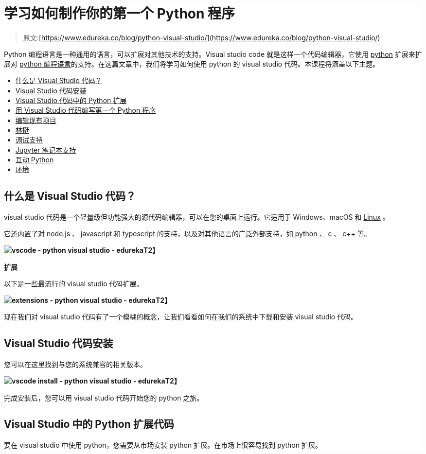 # 学习如何制作你的第一个 Python 程序

> 原文:[https://www.edureka.co/blog/python-visual-studio/](https://www.edureka.co/blog/python-visual-studio/)

Python 编程语言是一种通用的语言，可以扩展对其他技术的支持。Visual studio code 就是这样一个代码编辑器，它使用 [python](https://www.edureka.co/data-science-python-certification-course) 扩展来扩展对 [python 编程语言](https://www.edureka.co/blog/videos/python-tutorial/)的支持。在这篇文章中，我们将学习如何使用 python 的 visual studio 代码。本课程将涵盖以下主题。

*   [什么是 Visual Studio 代码？](#visual)
*   [Visual Studio 代码安装](#install)
*   [Visual Studio 代码中的 Python 扩展](#extension)
*   [用 Visual Studio 代码编写第一个 Python 程序](#program)
*   [编辑现有项目](#existing)
*   [林挺](#linting)
*   [调试支持](#test)
*   [Jupyter 笔记本支持](#jupyter)
*   [互动 Python](#interactive)
*   [环境](#env)

## **什么是 Visual Studio 代码？**

visual studio 代码是一个轻量级但功能强大的源代码编辑器，可以在您的桌面上运行。它适用于 Windows、macOS 和 [Linux](https://www.edureka.co/blog/linux-tutorial/) 。

它还内置了对 [node.js](https://www.edureka.co/blog/learn-node-js/) 、 [javascript](https://www.edureka.co/blog/javascript-tutorial/) 和 [typescript](https://www.edureka.co/blog/typescript-vs-javascript/) 的支持，以及对其他语言的广泛外部支持，如 [python](https://www.edureka.co/blog/python-tutorial/) 、 [c](https://www.edureka.co/blog/c-programming-tutorial/) 、 [c++](https://www.edureka.co/blog/cpp-tutorial/) 等。

**![vscode - python visual studio - edureka](../Images/3a3152ab65960e744c57abdfbe907968.png)T2】**

**扩展**

以下是一些最流行的 visual studio 代码扩展。

**![extensions - python visual studio - edureka](../Images/9727baabd3c042da62884b6e54578f2a.png)T2】**

现在我们对 visual studio 代码有了一个模糊的概念，让我们看看如何在我们的系统中下载和安装 visual studio 代码。

## **Visual Studio 代码安装**

您可以在这里找到与您的系统兼容的相关版本。

**![vscode install - python visual studio - edureka](../Images/f3acdc02d9f3f8a7ab17fbece7d54ebf.png)T2】**

完成安装后，您可以用 visual studio 代码开始您的 python 之旅。

## **Visual Studio 中的 Python 扩展代码**

要在 visual studio 中使用 python，您需要从市场安装 python 扩展。在市场上很容易找到 python 扩展。
